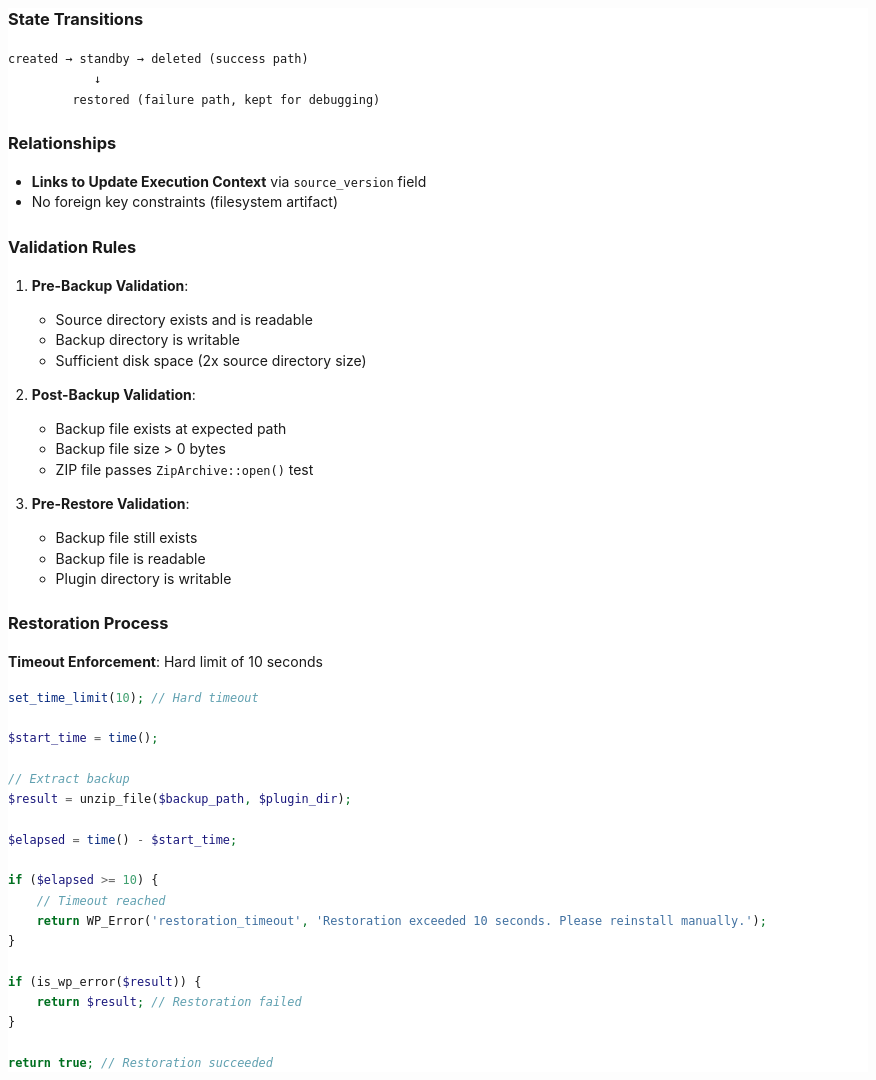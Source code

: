 ### State Transitions

```
created → standby → deleted (success path)
            ↓
         restored (failure path, kept for debugging)
```

### Relationships

- **Links to Update Execution Context** via `source_version` field
- No foreign key constraints (filesystem artifact)

### Validation Rules

1. **Pre-Backup Validation**:
   - Source directory exists and is readable
   - Backup directory is writable
   - Sufficient disk space (2x source directory size)

2. **Post-Backup Validation**:
   - Backup file exists at expected path
   - Backup file size > 0 bytes
   - ZIP file passes `ZipArchive::open()` test

3. **Pre-Restore Validation**:
   - Backup file still exists
   - Backup file is readable
   - Plugin directory is writable

### Restoration Process

**Timeout Enforcement**: Hard limit of 10 seconds

```php
set_time_limit(10); // Hard timeout

$start_time = time();

// Extract backup
$result = unzip_file($backup_path, $plugin_dir);

$elapsed = time() - $start_time;

if ($elapsed >= 10) {
    // Timeout reached
    return WP_Error('restoration_timeout', 'Restoration exceeded 10 seconds. Please reinstall manually.');
}

if (is_wp_error($result)) {
    return $result; // Restoration failed
}

return true; // Restoration succeeded
```
